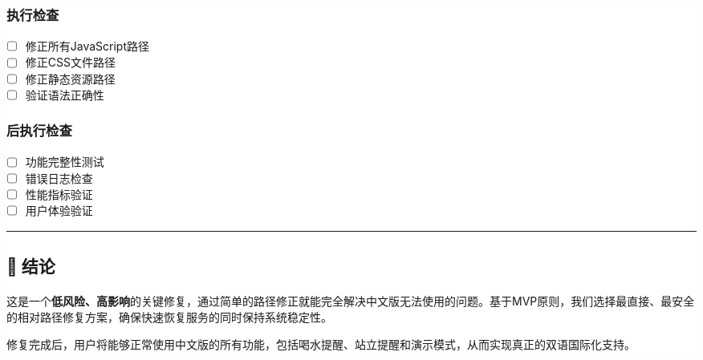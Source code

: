 ### 执行检查
- [ ] 修正所有JavaScript路径
- [ ] 修正CSS文件路径
- [ ] 修正静态资源路径
- [ ] 验证语法正确性

### 后执行检查
- [ ] 功能完整性测试
- [ ] 错误日志检查
- [ ] 性能指标验证
- [ ] 用户体验验证

---

## 🎯 结论

这是一个**低风险、高影响**的关键修复，通过简单的路径修正就能完全解决中文版无法使用的问题。基于MVP原则，我们选择最直接、最安全的相对路径修复方案，确保快速恢复服务的同时保持系统稳定性。

修复完成后，用户将能够正常使用中文版的所有功能，包括喝水提醒、站立提醒和演示模式，从而实现真正的双语国际化支持。